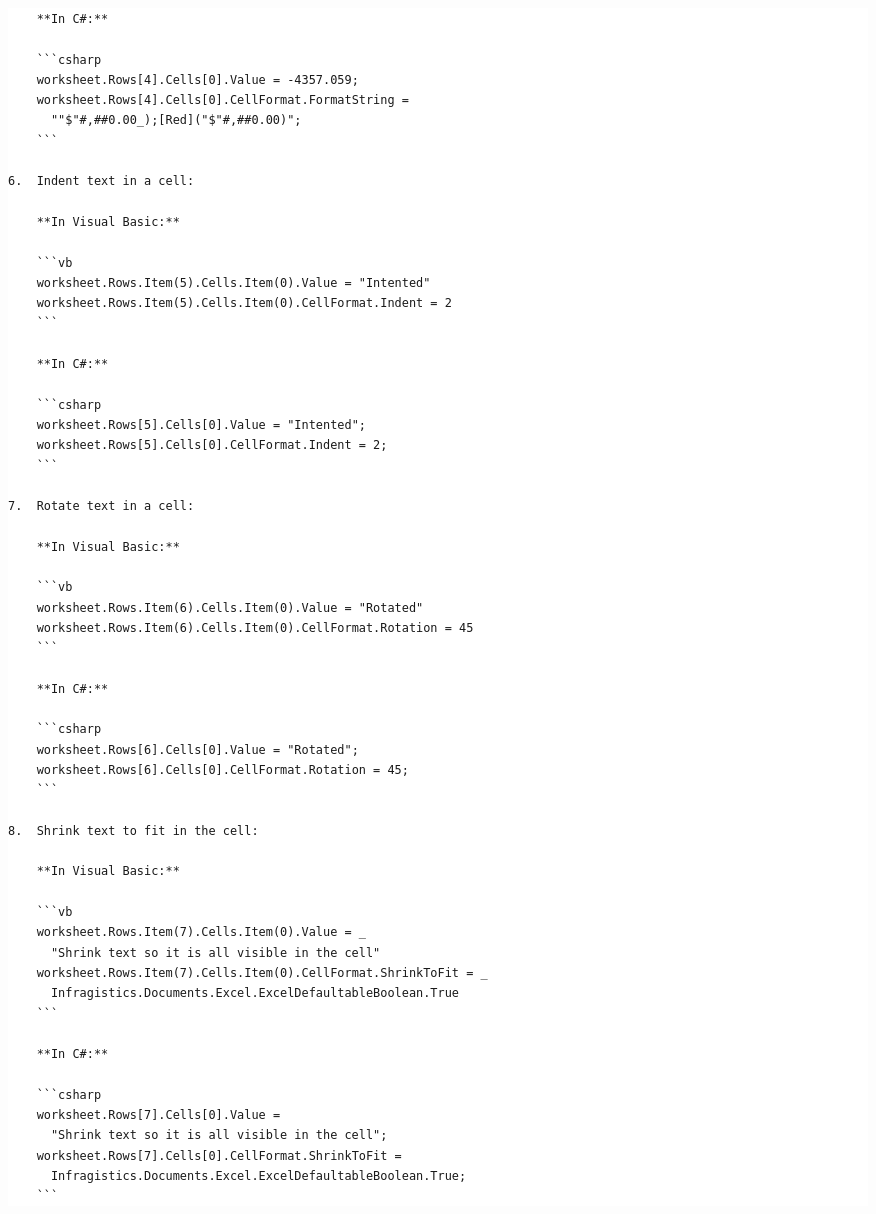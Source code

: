         **In C#:**

        ```csharp
        worksheet.Rows[4].Cells[0].Value = -4357.059;
        worksheet.Rows[4].Cells[0].CellFormat.FormatString =
          ""$"#,##0.00_);[Red]("$"#,##0.00)";
        ```

    6.  Indent text in a cell:

        **In Visual Basic:**

        ```vb
        worksheet.Rows.Item(5).Cells.Item(0).Value = "Intented"
        worksheet.Rows.Item(5).Cells.Item(0).CellFormat.Indent = 2
        ```

        **In C#:**

        ```csharp
        worksheet.Rows[5].Cells[0].Value = "Intented";
        worksheet.Rows[5].Cells[0].CellFormat.Indent = 2;
        ```

    7.  Rotate text in a cell:

        **In Visual Basic:**

        ```vb
        worksheet.Rows.Item(6).Cells.Item(0).Value = "Rotated"
        worksheet.Rows.Item(6).Cells.Item(0).CellFormat.Rotation = 45
        ```

        **In C#:**

        ```csharp
        worksheet.Rows[6].Cells[0].Value = "Rotated";
        worksheet.Rows[6].Cells[0].CellFormat.Rotation = 45;
        ```

    8.  Shrink text to fit in the cell:

        **In Visual Basic:**

        ```vb
        worksheet.Rows.Item(7).Cells.Item(0).Value = _
          "Shrink text so it is all visible in the cell"
        worksheet.Rows.Item(7).Cells.Item(0).CellFormat.ShrinkToFit = _
          Infragistics.Documents.Excel.ExcelDefaultableBoolean.True
        ```

        **In C#:**

        ```csharp
        worksheet.Rows[7].Cells[0].Value =
          "Shrink text so it is all visible in the cell";
        worksheet.Rows[7].Cells[0].CellFormat.ShrinkToFit =
          Infragistics.Documents.Excel.ExcelDefaultableBoolean.True;
        ```
